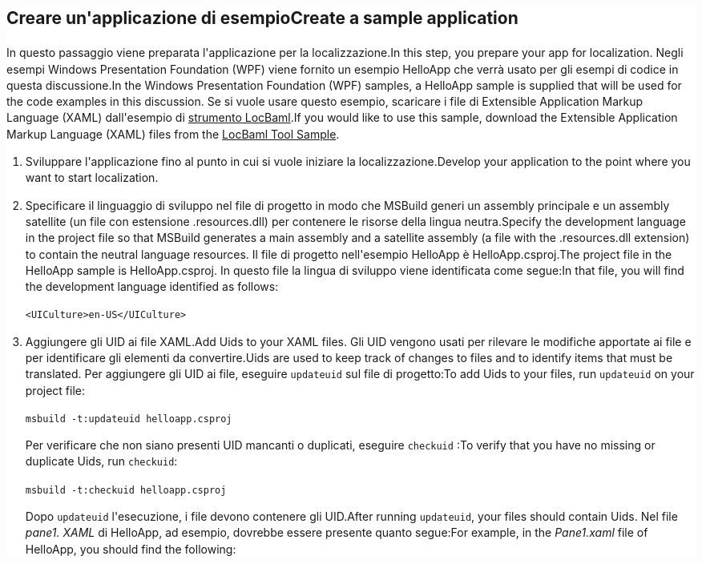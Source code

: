 ## <a name="create-a-sample-application"></a><span data-ttu-id="f28da-110">Creare un'applicazione di esempio</span><span class="sxs-lookup"><span data-stu-id="f28da-110">Create a sample application</span></span>

<span data-ttu-id="f28da-111">In questo passaggio viene preparata l'applicazione per la localizzazione.</span><span class="sxs-lookup"><span data-stu-id="f28da-111">In this step, you prepare your app for localization.</span></span> <span data-ttu-id="f28da-112">Negli esempi Windows Presentation Foundation (WPF) viene fornito un esempio HelloApp che verrà usato per gli esempi di codice in questa discussione.</span><span class="sxs-lookup"><span data-stu-id="f28da-112">In the Windows Presentation Foundation (WPF) samples, a HelloApp sample is supplied that will be used for the code examples in this discussion.</span></span> <span data-ttu-id="f28da-113">Se si vuole usare questo esempio, scaricare i file di Extensible Application Markup Language (XAML) dall'esempio di [strumento LocBaml](https://github.com/microsoft/WPF-Samples/tree/master/Tools/LocBaml).</span><span class="sxs-lookup"><span data-stu-id="f28da-113">If you would like to use this sample, download the Extensible Application Markup Language (XAML) files from the [LocBaml Tool Sample](https://github.com/microsoft/WPF-Samples/tree/master/Tools/LocBaml).</span></span>  
  
1. <span data-ttu-id="f28da-114">Sviluppare l'applicazione fino al punto in cui si vuole iniziare la localizzazione.</span><span class="sxs-lookup"><span data-stu-id="f28da-114">Develop your application to the point where you want to start localization.</span></span>  
  
2. <span data-ttu-id="f28da-115">Specificare il linguaggio di sviluppo nel file di progetto in modo che MSBuild generi un assembly principale e un assembly satellite (un file con estensione .resources.dll) per contenere le risorse della lingua neutra.</span><span class="sxs-lookup"><span data-stu-id="f28da-115">Specify the development language in the project file so that MSBuild generates a main assembly and a satellite assembly (a file with the .resources.dll extension) to contain the neutral language resources.</span></span> <span data-ttu-id="f28da-116">Il file di progetto nell'esempio HelloApp è HelloApp.csproj.</span><span class="sxs-lookup"><span data-stu-id="f28da-116">The project file in the HelloApp sample is HelloApp.csproj.</span></span> <span data-ttu-id="f28da-117">In questo file la lingua di sviluppo viene identificata come segue:</span><span class="sxs-lookup"><span data-stu-id="f28da-117">In that file, you will find the development language identified as follows:</span></span>  
  
   `<UICulture>en-US</UICulture>`  
  
3. <span data-ttu-id="f28da-118">Aggiungere gli UID ai file XAML.</span><span class="sxs-lookup"><span data-stu-id="f28da-118">Add Uids to your XAML files.</span></span> <span data-ttu-id="f28da-119">Gli UID vengono usati per rilevare le modifiche apportate ai file e per identificare gli elementi da convertire.</span><span class="sxs-lookup"><span data-stu-id="f28da-119">Uids are used to keep track of changes to files and to identify items that must be translated.</span></span> <span data-ttu-id="f28da-120">Per aggiungere gli UID ai file, eseguire `updateuid` sul file di progetto:</span><span class="sxs-lookup"><span data-stu-id="f28da-120">To add Uids to your files, run `updateuid` on your project file:</span></span>  

   `msbuild -t:updateuid helloapp.csproj`

   <span data-ttu-id="f28da-121">Per verificare che non siano presenti UID mancanti o duplicati, eseguire `checkuid` :</span><span class="sxs-lookup"><span data-stu-id="f28da-121">To verify that you have no missing or duplicate Uids, run `checkuid`:</span></span>  

   `msbuild -t:checkuid helloapp.csproj`

   <span data-ttu-id="f28da-122">Dopo `updateuid` l'esecuzione, i file devono contenere gli UID.</span><span class="sxs-lookup"><span data-stu-id="f28da-122">After running `updateuid`, your files should contain Uids.</span></span> <span data-ttu-id="f28da-123">Nel file *pane1. XAML* di HelloApp, ad esempio, dovrebbe essere presente quanto segue:</span><span class="sxs-lookup"><span data-stu-id="f28da-123">For example, in the *Pane1.xaml* file of HelloApp, you should find the following:</span></span>  
